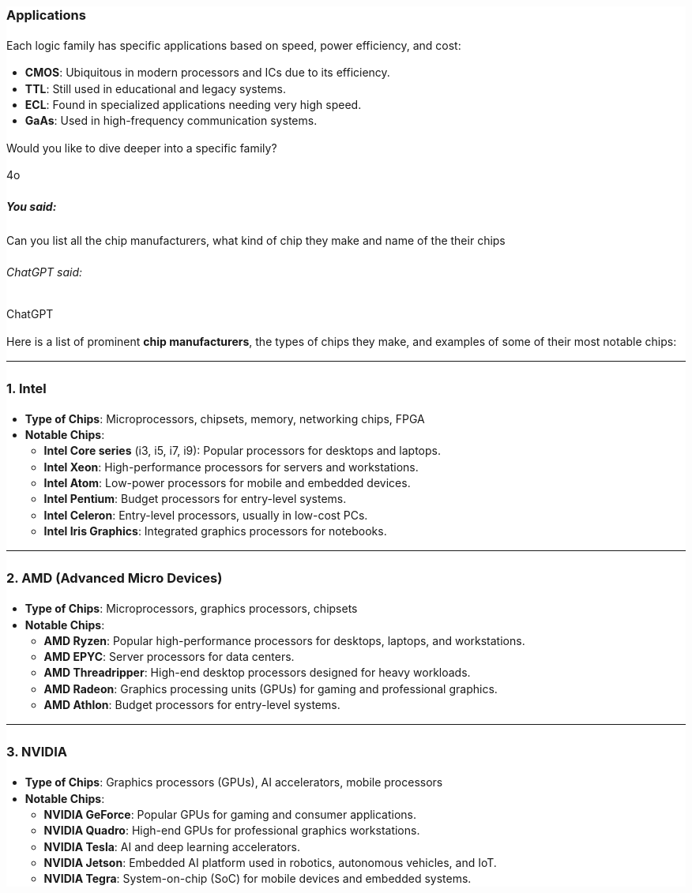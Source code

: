 
### **Applications**
Each logic family has specific applications based on speed, power efficiency, and cost:
- **CMOS**: Ubiquitous in modern processors and ICs due to its efficiency.
- **TTL**: Still used in educational and legacy systems.
- **ECL**: Found in specialized applications needing very high speed.
- **GaAs**: Used in high-frequency communication systems.

Would you like to dive deeper into a specific family?

4o

##### You said:

Can you list all the chip manufacturers, what kind of chip they make and name of the their chips

###### ChatGPT said:

ChatGPT

Here is a list of prominent **chip manufacturers**, the types of chips they make, and examples of some of their most notable chips:

***

### **1\. Intel**

*   **Type of Chips**: Microprocessors, chipsets, memory, networking chips, FPGA
*   **Notable Chips**:
    *   **Intel Core series** (i3, i5, i7, i9): Popular processors for desktops and laptops.
    *   **Intel Xeon**: High-performance processors for servers and workstations.
    *   **Intel Atom**: Low-power processors for mobile and embedded devices.
    *   **Intel Pentium**: Budget processors for entry-level systems.
    *   **Intel Celeron**: Entry-level processors, usually in low-cost PCs.
    *   **Intel Iris Graphics**: Integrated graphics processors for notebooks.

***

### **2\. AMD (Advanced Micro Devices)**

*   **Type of Chips**: Microprocessors, graphics processors, chipsets
*   **Notable Chips**:
    *   **AMD Ryzen**: Popular high-performance processors for desktops, laptops, and workstations.
    *   **AMD EPYC**: Server processors for data centers.
    *   **AMD Threadripper**: High-end desktop processors designed for heavy workloads.
    *   **AMD Radeon**: Graphics processing units (GPUs) for gaming and professional graphics.
    *   **AMD Athlon**: Budget processors for entry-level systems.

***

### **3\. NVIDIA**

*   **Type of Chips**: Graphics processors (GPUs), AI accelerators, mobile processors
*   **Notable Chips**:
    *   **NVIDIA GeForce**: Popular GPUs for gaming and consumer applications.
    *   **NVIDIA Quadro**: High-end GPUs for professional graphics workstations.
    *   **NVIDIA Tesla**: AI and deep learning accelerators.
    *   **NVIDIA Jetson**: Embedded AI platform used in robotics, autonomous vehicles, and IoT.
    *   **NVIDIA Tegra**: System-on-chip (SoC) for mobile devices and embedded systems.
